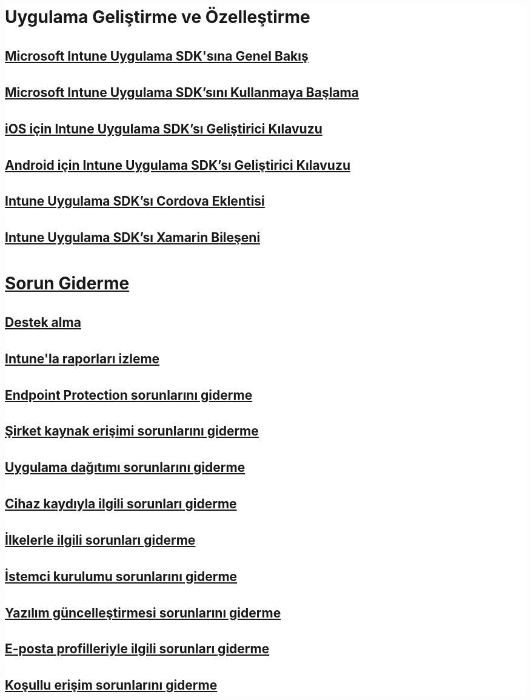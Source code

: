 
# Uygulama Geliştirme ve Özelleştirme
## [Microsoft Intune Uygulama SDK'sına Genel Bakış](/intune/app-sdk?toc=/intune-classic/toc.json)
## [Microsoft Intune Uygulama SDK’sını Kullanmaya Başlama](/intune/app-sdk-get-started?toc=/intune-classic/toc.json)
## [iOS için Intune Uygulama SDK’sı Geliştirici Kılavuzu](/intune/app-sdk-ios?toc=/intune-classic/toc.json)
## [Android için Intune Uygulama SDK’sı Geliştirici Kılavuzu](/intune/app-sdk-android?toc=/intune-classic/toc.json)
## [Intune Uygulama SDK’sı Cordova Eklentisi](/intune/app-sdk-cordova?toc=/intune-classic/toc.json)
## [Intune Uygulama SDK’sı Xamarin Bileşeni](/intune/app-sdk-xamarin?toc=/intune-classic/toc.json)

# [Sorun Giderme](troubleshoot/general-troubleshooting-tips-for-microsoft-intune.md)
## [Destek alma](/intune/get-support?toc=/intune-classic/toc.json)
## [Intune'la raporları izleme](deploy-use/understand-microsoft-intune-operations-by-using-reports.md)
## [Endpoint Protection sorunlarını giderme](troubleshoot/troubleshoot-endpoint-protection-in-microsoft-intune.md)
## [Şirket kaynak erişimi sorunlarını giderme](troubleshoot/troubleshoot-company-resource-access-problems-with-microsoft-intune.md)
## [Uygulama dağıtımı sorunlarını giderme](troubleshoot/troubleshoot-app-deployment-problems-in-microsoft-intune.md)
## [Cihaz kaydıyla ilgili sorunları giderme](troubleshoot/troubleshoot-device-enrollment-in-intune.md)
## [İlkelerle ilgili sorunları giderme](troubleshoot/troubleshoot-policies-in-microsoft-intune.md)
## [İstemci kurulumu sorunlarını giderme](troubleshoot/troubleshoot-client-setup-in-microsoft-intune.md)
## [Yazılım güncelleştirmesi sorunlarını giderme](troubleshoot/troubleshoot-software-updates-in-microsoft-intune.md)
## [E-posta profilleriyle ilgili sorunları giderme](troubleshoot/troubleshoot-email-profiles-in-microsoft-intune.md)
## [Koşullu erişim sorunlarını giderme](troubleshoot/troubleshoot-conditional-access.md)
